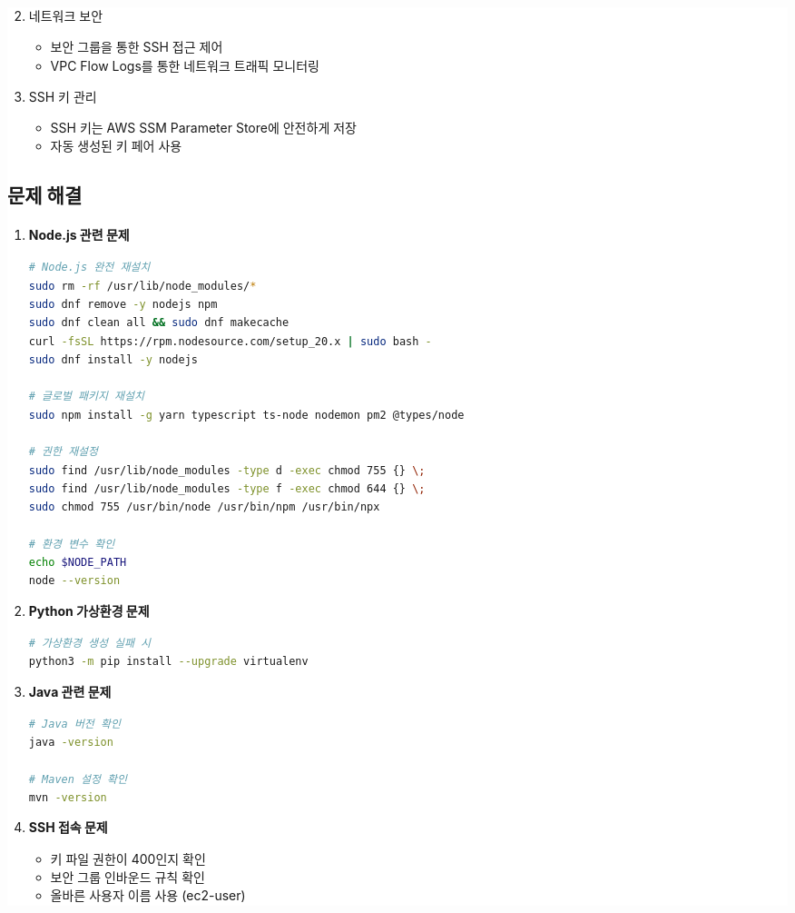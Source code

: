 2. 네트워크 보안

   - 보안 그룹을 통한 SSH 접근 제어
   - VPC Flow Logs를 통한 네트워크 트래픽 모니터링

3. SSH 키 관리
   - SSH 키는 AWS SSM Parameter Store에 안전하게 저장
   - 자동 생성된 키 페어 사용

## 문제 해결

1. **Node.js 관련 문제**

   ```bash
   # Node.js 완전 재설치
   sudo rm -rf /usr/lib/node_modules/*
   sudo dnf remove -y nodejs npm
   sudo dnf clean all && sudo dnf makecache
   curl -fsSL https://rpm.nodesource.com/setup_20.x | sudo bash -
   sudo dnf install -y nodejs

   # 글로벌 패키지 재설치
   sudo npm install -g yarn typescript ts-node nodemon pm2 @types/node

   # 권한 재설정
   sudo find /usr/lib/node_modules -type d -exec chmod 755 {} \;
   sudo find /usr/lib/node_modules -type f -exec chmod 644 {} \;
   sudo chmod 755 /usr/bin/node /usr/bin/npm /usr/bin/npx

   # 환경 변수 확인
   echo $NODE_PATH
   node --version
   ```

2. **Python 가상환경 문제**

   ```bash
   # 가상환경 생성 실패 시
   python3 -m pip install --upgrade virtualenv
   ```

3. **Java 관련 문제**

   ```bash
   # Java 버전 확인
   java -version

   # Maven 설정 확인
   mvn -version
   ```

4. **SSH 접속 문제**
   - 키 파일 권한이 400인지 확인
   - 보안 그룹 인바운드 규칙 확인
   - 올바른 사용자 이름 사용 (ec2-user)

